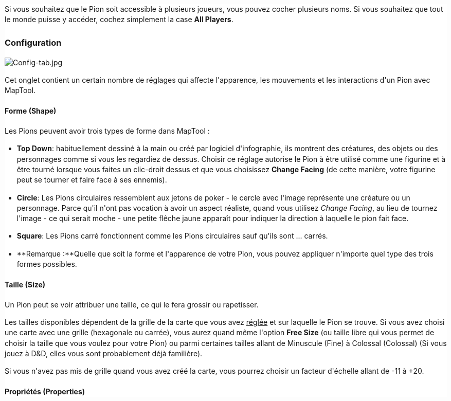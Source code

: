Si vous souhaitez que le Pion soit accessible à plusieurs joueurs, vous
pouvez cocher plusieurs noms. Si vous souhaitez que tout le monde puisse
y accéder, cochez simplement la case **All Players**.

### Configuration

![Config-tab.jpg](Config-tab.jpg "Config-tab.jpg")

Cet onglet contient un certain nombre de réglages qui affecte
l'apparence, les mouvements et les interactions d'un Pion avec MapTool.

#### Forme (Shape)

Les Pions peuvent avoir trois types de forme dans MapTool :

  - **Top Down**: habituellement dessiné à la main ou créé par logiciel
    d'infographie, ils montrent des créatures, des objets ou des
    personnages comme si vous les regardiez de dessus. Choisir ce
    réglage autorise le Pion à être utilisé comme une figurine et à
    être tourné lorsque vous faites un clic-droit dessus et que vous
    choisissez **Change Facing** (de cette manière, votre figurine peut
    se tourner et faire face à ses ennemis).
  - **Circle**: Les Pions circulaires ressemblent aux jetons de poker -
    le cercle avec l'image représente une créature ou un personnage.
    Parce qu'il n'ont pas vocation à avoir un aspect réaliste, quand
    vous utilisez *Change Facing*, au lieu de tournez l'image - ce qui
    serait moche - une petite flêche jaune apparaît pour indiquer la
    direction à laquelle le pion fait face.
  - **Square**: Les Pions carré fonctionnent comme les Pions circulaires
    sauf qu'ils sont ... carrés.



  -
    **Remarque :**Quelle que soit la forme et l'apparence de votre Pion,
    vous pouvez appliquer n'importe quel type des trois formes
    possibles.

#### Taille (Size)

Un Pion peut se voir attribuer une taille, ce qui le fera grossir ou
rapetisser.

Les tailles disponibles dépendent de la grille de la carte que vous avez
[réglée](Introduction_to_Mapping "wikilink") et sur laquelle le Pion se
trouve. Si vous avez choisi une carte avec une grille (hexagonale ou
carrée), vous aurez quand même l'option **Free Size** (ou taille libre
qui vous permet de choisir la taille que vous voulez pour votre Pion) ou
parmi certaines tailles allant de Minuscule (Fine) à Colossal (Colossal)
(Si vous jouez à D\&D, elles vous sont probablement déjà familière).

Si vous n'avez pas mis de grille quand vous avez créé la carte, vous
pourrez choisir un facteur d'échelle allant de -11 à +20.

#### Propriétés (Properties)
